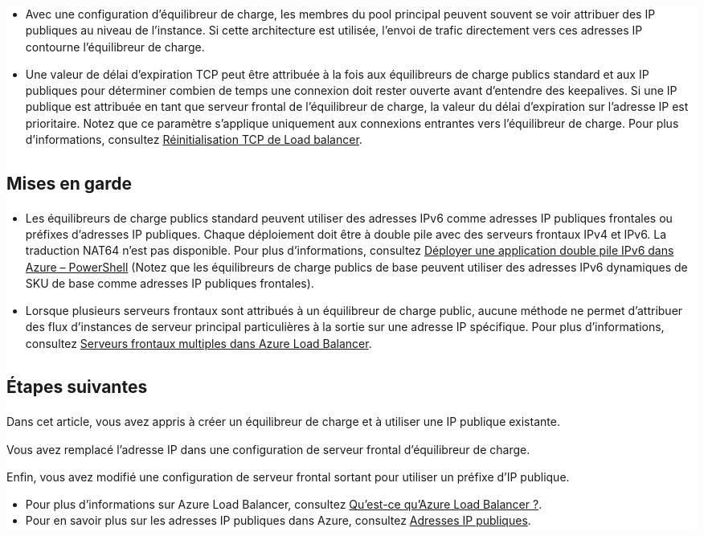 * Avec une configuration d’équilibreur de charge, les membres du pool principal peuvent souvent se voir attribuer des IP publiques au niveau de l’instance. Si cette architecture est utilisée, l’envoi de trafic directement vers ces adresses IP contourne l’équilibreur de charge. 

* Une valeur de délai d’expiration TCP peut être attribuée à la fois aux équilibreurs de charge publics standard et aux IP publiques pour déterminer combien de temps une connexion doit rester ouverte avant d’entendre des keepalives. Si une IP publique est attribuée en tant que serveur frontal de l’équilibreur de charge, la valeur du délai d’expiration sur l’adresse IP est prioritaire. Notez que ce paramètre s’applique uniquement aux connexions entrantes vers l’équilibreur de charge. Pour plus d’informations, consultez [Réinitialisation TCP de Load balancer](../load-balancer/load-balancer-tcp-reset.md).

## <a name="caveats"></a>Mises en garde

* Les équilibreurs de charge publics standard peuvent utiliser des adresses IPv6 comme adresses IP publiques frontales ou préfixes d’adresses IP publiques.  Chaque déploiement doit être à double pile avec des serveurs frontaux IPv4 et IPv6. La traduction NAT64 n’est pas disponible. Pour plus d’informations, consultez [Déployer une application double pile IPv6 dans Azure – PowerShell](./virtual-network-ipv4-ipv6-dual-stack-standard-load-balancer-powershell.md)  (Notez que les équilibreurs de charge publics de base peuvent utiliser des adresses IPv6 dynamiques de SKU de base comme adresses IP publiques frontales).

* Lorsque plusieurs serveurs frontaux sont attribués à un équilibreur de charge public, aucune méthode ne permet d’attribuer des flux d’instances de serveur principal particulières à la sortie sur une adresse IP spécifique.  Pour plus d’informations, consultez [Serveurs frontaux multiples dans Azure Load Balancer](../load-balancer/load-balancer-multivip-overview.md).
## <a name="next-steps"></a>Étapes suivantes

Dans cet article, vous avez appris à créer un équilibreur de charge et à utiliser une IP publique existante. 

Vous avez remplacé l’adresse IP dans une configuration de serveur frontal d’équilibreur de charge. 

Enfin, vous avez modifié une configuration de serveur frontal sortant pour utiliser un préfixe d’IP publique.

- Pour plus d’informations sur Azure Load Balancer, consultez [Qu’est-ce qu’Azure Load Balancer ?](../load-balancer/load-balancer-overview.md).
- Pour en savoir plus sur les adresses IP publiques dans Azure, consultez [Adresses IP publiques](public-ip-addresses.md).
